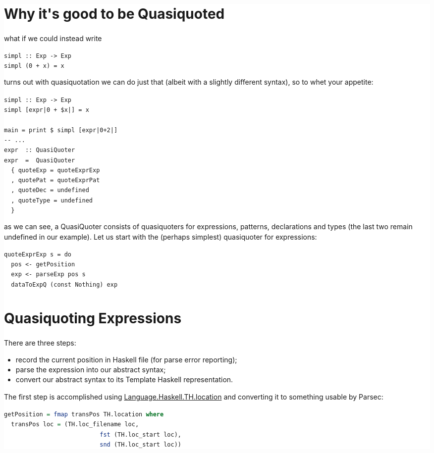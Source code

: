 # Why it's good to be Quasiquoted

what if we could instead write

``` { .haskell }
simpl :: Exp -> Exp
simpl (0 + x) = x
```

turns out with quasiquotation we can do just that (albeit with a slightly different syntax), so to whet your appetite:

``` { .haskell }
simpl :: Exp -> Exp
simpl [expr|0 + $x|] = x

main = print $ simpl [expr|0+2|]
-- ...
expr  :: QuasiQuoter
expr  =  QuasiQuoter
  { quoteExp = quoteExprExp
  , quotePat = quoteExprPat
  , quoteDec = undefined
  , quoteType = undefined
  }
```

as we can see, a QuasiQuoter consists of quasiquoters for expressions, patterns, declarations and types (the last two remain undefined in our example). Let us start with the (perhaps simplest) quasiquoter for expressions:


``` { .haskell }
quoteExprExp s = do
  pos <- getPosition
  exp <- parseExp pos s
  dataToExpQ (const Nothing) exp
```

# Quasiquoting Expressions

There are three steps:

* record the current position in Haskell file (for parse error reporting);
* parse the expression into our abstract syntax;
* convert our abstract syntax to its Template Haskell representation.

The first step is accomplished using [Language.Haskell.TH.location](http://hackage.haskell.org/packages/archive/template-haskell/2.8.0.0/doc/html/Language-Haskell-TH.html#v:location) and converting it to something usable by Parsec:

``` haskell
getPosition = fmap transPos TH.location where
  transPos loc = (TH.loc_filename loc,
                           fst (TH.loc_start loc),
	                       snd (TH.loc_start loc))
```
